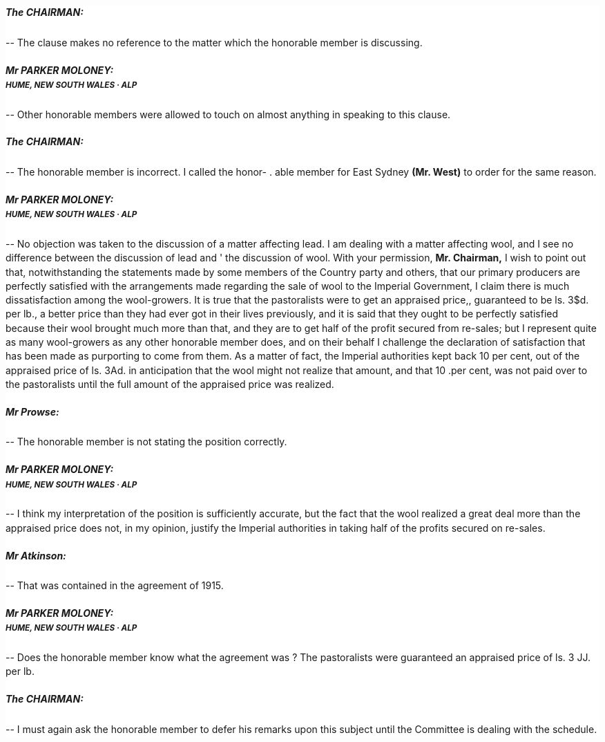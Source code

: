 ##### The CHAIRMAN:

-- The clause makes no reference to the matter which the honorable member is discussing. 

##### Mr PARKER MOLONEY:<br><small class="text-muted">HUME, NEW SOUTH WALES &middot; ALP</small>

-- Other honorable members were allowed to touch on almost anything in speaking to this clause. 

##### The CHAIRMAN:

-- The honorable member is incorrect. I called the honor- . able member for East Sydney  **(Mr. West)**  to order for the same reason. 

##### Mr PARKER MOLONEY:<br><small class="text-muted">HUME, NEW SOUTH WALES &middot; ALP</small>

-- No objection was taken to the discussion of a matter affecting lead. I am dealing with a matter affecting wool, and I see no difference between the discussion of lead and ' the discussion of wool. With your permission,  **Mr. Chairman,**  I wish to point out that, notwithstanding the statements made by some members of the Country party and others, that our primary producers are perfectly satisfied with the arrangements made regarding the sale of wool to the Imperial Government, I claim there is much dissatisfaction among the wool-growers. It is true that the pastoralists were to get an appraised price,, guaranteed to be ls. 3$d. per lb., a better price than they had ever got in their lives previously, and it is said that they ought to be perfectly satisfied because their wool brought much more than that, and they are to get half of the profit secured from re-sales; but I represent quite as many wool-growers as any other honorable member does, and on their behalf I challenge the declaration of satisfaction that has been made as purporting to come from them. As a matter of fact, the Imperial authorities kept back 10 per cent, out of the appraised price of ls. 3Ad. in anticipation that the wool might not realize that amount, and that 10 .per cent, was not paid over to the pastoralists until the full amount of the appraised price was realized. 

##### Mr Prowse:

-- The honorable member is not stating the position correctly. 

##### Mr PARKER MOLONEY:<br><small class="text-muted">HUME, NEW SOUTH WALES &middot; ALP</small>

-- I think my interpretation of the position is sufficiently accurate, but the fact that the wool realized a great deal more than the  appraised price does not, in my opinion, justify the Imperial authorities in taking half of the profits secured on re-sales. 

##### Mr Atkinson:

-- That was contained in the agreement of 1915. 

##### Mr PARKER MOLONEY:<br><small class="text-muted">HUME, NEW SOUTH WALES &middot; ALP</small>

-- Does the honorable member know what the agreement was ? The pastoralists were guaranteed an appraised price of ls. 3 JJ. per lb. 

##### The CHAIRMAN:

-- I must again ask the honorable member to defer his remarks upon this subject until the Committee is dealing with the schedule. 
